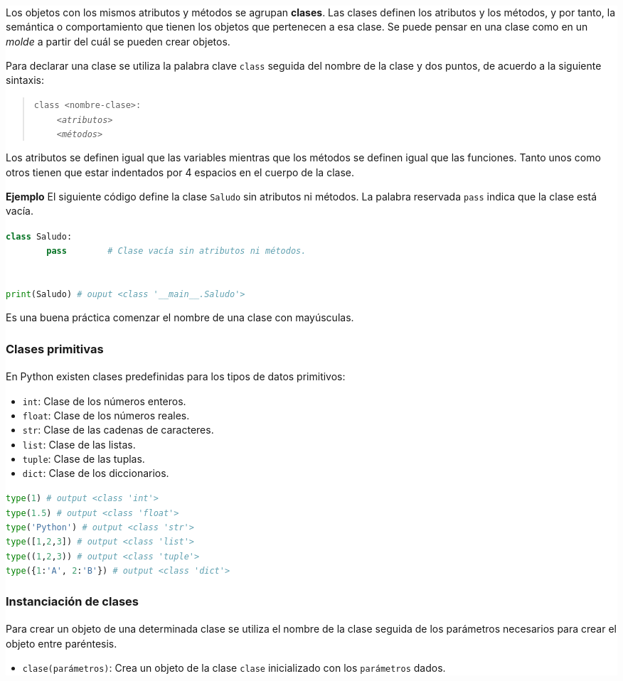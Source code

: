 Los objetos con los mismos atributos y métodos se agrupan **clases**. Las clases definen los atributos y los métodos, y por tanto, la semántica o comportamiento que tienen los objetos que pertenecen a esa clase. Se puede pensar en una clase como en un _molde_ a partir del cuál se pueden crear objetos.

Para declarar una clase se utiliza la palabra clave `class` seguida del nombre de la clase y dos puntos, de acuerdo a la siguiente sintaxis:

> `class <nombre-clase>:`  
&ensp;&ensp;&ensp;&ensp; _`<atributos>`_  
&ensp;&ensp;&ensp;&ensp; _`<métodos>`_

Los atributos se definen igual que las variables mientras que los métodos se definen igual que las funciones. Tanto unos como otros tienen que estar indentados por 4 espacios en el cuerpo de la clase.

**Ejemplo** El siguiente código define la clase `Saludo` sin atributos ni métodos. La palabra reservada `pass` indica que la clase está vacía.

```python linenums="1"
class Saludo:
        pass        # Clase vacía sin atributos ni métodos.
        
        
print(Saludo) # ouput <class '__main__.Saludo'>
```

<i class='fa fa-exclamation-triangle' style='color:red'></i> Es una buena práctica comenzar el nombre de una clase con mayúsculas.

### Clases primitivas

En Python existen clases predefinidas para los tipos de datos primitivos:

- `int`: Clase de los números enteros.
- `float`: Clase de los números reales.
- `str`: Clase de las cadenas de caracteres.
- `list`: Clase de las listas.
- `tuple`: Clase de las tuplas.
- `dict`: Clase de los diccionarios.

```python linenums="1"
type(1) # output <class 'int'>
type(1.5) # output <class 'float'>
type('Python') # output <class 'str'>
type([1,2,3]) # output <class 'list'>
type((1,2,3)) # output <class 'tuple'>
type({1:'A', 2:'B'}) # output <class 'dict'>
```

### Instanciación de clases

Para crear un objeto de una determinada clase se utiliza el nombre de la clase seguida de los parámetros necesarios para crear el objeto entre paréntesis.

- `clase(parámetros)`: Crea un objeto de la clase `clase` inicializado con los `parámetros` dados.
